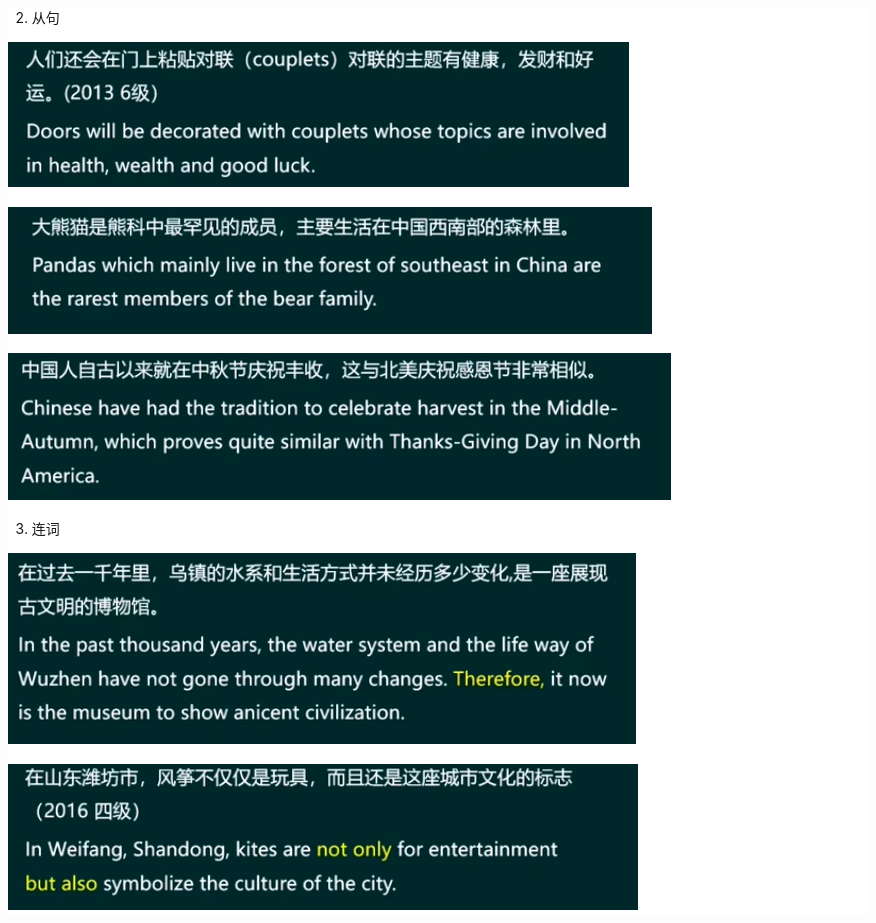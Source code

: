 2. 从句

![image-20200301100240332](图片.assets/image-20200301100240332.png)

![image-20200301102710528](图片.assets/image-20200301102710528.png)

![image-20200301103221871](图片.assets/image-20200301103221871.png)

3. 连词

![image-20200301103246667](图片.assets/image-20200301103246667.png)

![image-20200301103503478](图片.assets/image-20200301103503478.png)
